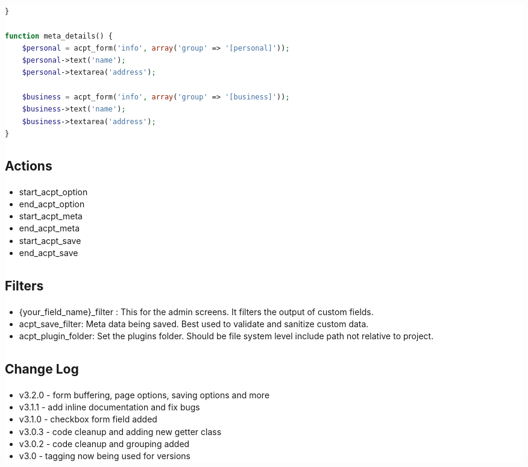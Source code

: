 ```php
}

function meta_details() {
    $personal = acpt_form('info', array('group' => '[personal]'));
    $personal->text('name');
    $personal->textarea('address');

    $business = acpt_form('info', array('group' => '[business]'));
    $business->text('name');
    $business->textarea('address');
}
```

Actions
---

- start_acpt_option
- end_acpt_option
- start_acpt_meta
- end_acpt_meta
- start_acpt_save
- end_acpt_save

Filters
---

- {your_field_name}_filter : This for the admin screens. It filters the output of custom fields.
- acpt_save_filter: Meta data being saved. Best used to validate and sanitize custom data.
- acpt_plugin_folder: Set the plugins folder. Should be file system level include path not relative to project.


Change Log
---

- v3.2.0 - form buffering, page options, saving options and more
- v3.1.1 - add inline documentation and fix bugs
- v3.1.0 - checkbox form field added
- v3.0.3 - code cleanup and adding new getter class
- v3.0.2 - code cleanup and grouping added
- v3.0 - tagging now being used for versions